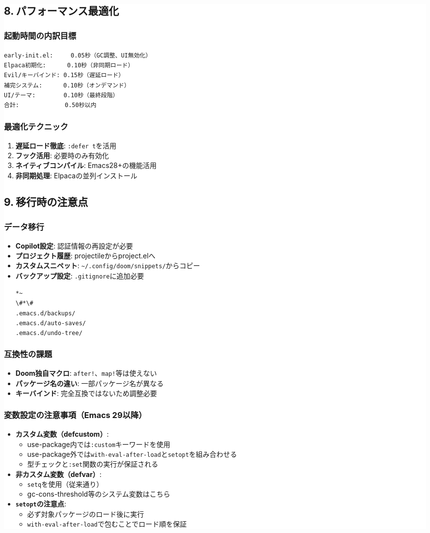 ## 8. パフォーマンス最適化

### 起動時間の内訳目標
```
early-init.el:     0.05秒（GC調整、UI無効化）
Elpaca初期化:      0.10秒（非同期ロード）
Evil/キーバインド: 0.15秒（遅延ロード）
補完システム:      0.10秒（オンデマンド）
UI/テーマ:        0.10秒（最終段階）
合計:             0.50秒以内
```

### 最適化テクニック
1. **遅延ロード徹底**: `:defer t`を活用
2. **フック活用**: 必要時のみ有効化
3. **ネイティブコンパイル**: Emacs28+の機能活用
4. **非同期処理**: Elpacaの並列インストール

## 9. 移行時の注意点

### データ移行
- **Copilot設定**: 認証情報の再設定が必要
- **プロジェクト履歴**: projectileからproject.elへ
- **カスタムスニペット**: `~/.config/doom/snippets/`からコピー
- **バックアップ設定**: `.gitignore`に追加必要
  ```gitignore
  *~
  \#*\#
  .emacs.d/backups/
  .emacs.d/auto-saves/
  .emacs.d/undo-tree/
  ```

### 互換性の課題
- **Doom独自マクロ**: `after!`、`map!`等は使えない
- **パッケージ名の違い**: 一部パッケージ名が異なる
- **キーバインド**: 完全互換ではないため調整必要

### 変数設定の注意事項（Emacs 29以降）
- **カスタム変数（defcustom）**: 
  - use-package内では`:custom`キーワードを使用
  - use-package外では`with-eval-after-load`と`setopt`を組み合わせる
  - 型チェックと`:set`関数の実行が保証される
- **非カスタム変数（defvar）**: 
  - `setq`を使用（従来通り）
  - gc-cons-threshold等のシステム変数はこちら
- **`setopt`の注意点**:
  - 必ず対象パッケージのロード後に実行
  - `with-eval-after-load`で包むことでロード順を保証
